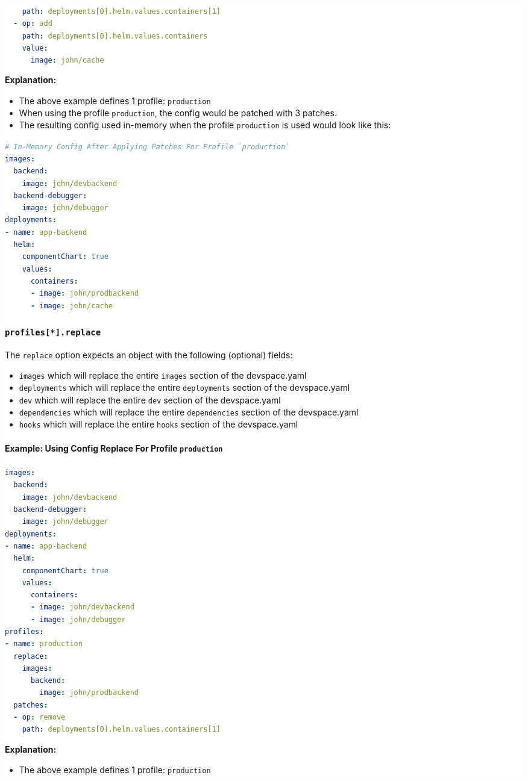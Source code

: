 ```yaml
    path: deployments[0].helm.values.containers[1]
  - op: add
    path: deployments[0].helm.values.containers
    value:
      image: john/cache
```
**Explanation:**  
- The above example defines 1 profile: `production`
- When using the profile `production`, the config would be patched with 3 patches.
- The resulting config used in-memory when the profile `production` is used would look like this:

```yaml
# In-Memory Config After Applying Patches For Profile `production`
images:
  backend:
    image: john/devbackend
  backend-debugger:
    image: john/debugger
deployments:
- name: app-backend
  helm:
    componentChart: true
    values:
      containers:
      - image: john/prodbackend
      - image: john/cache
```


### `profiles[*].replace`
The `replace` option expects an object with the following (optional) fields:
- `images` which will replace the entire `images` section of the devspace.yaml
- `deployments` which will replace the entire `deployments` section of the devspace.yaml
- `dev` which will replace the entire `dev` section of the devspace.yaml
- `dependencies` which will replace the entire `dependencies` section of the devspace.yaml
- `hooks` which will replace the entire `hooks` section of the devspace.yaml

#### Example: Using Config Replace For Profile `production`
```yaml
images:
  backend:
    image: john/devbackend
  backend-debugger:
    image: john/debugger
deployments:
- name: app-backend
  helm:
    componentChart: true
    values:
      containers:
      - image: john/devbackend
      - image: john/debugger
profiles:
- name: production
  replace:
    images:
      backend:
        image: john/prodbackend
  patches:
  - op: remove
    path: deployments[0].helm.values.containers[1]
```
**Explanation:**  
- The above example defines 1 profile: `production`